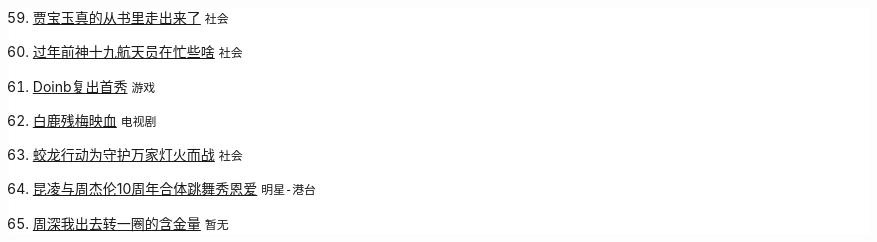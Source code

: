 59. [贾宝玉真的从书里走出来了](https://m.weibo.cn/search?containerid=100103type%3D1%26t%3D10%26q%3D%23%E8%B4%BE%E5%AE%9D%E7%8E%89%E7%9C%9F%E7%9A%84%E4%BB%8E%E4%B9%A6%E9%87%8C%E8%B5%B0%E5%87%BA%E6%9D%A5%E4%BA%86%23&stream_entry_id=31&isnewpage=1&extparam=seat%3D1%26realpos%3D47%26pos%3D47%26band_rank%3D47%26stream_entry_id%3D31%26lcate%3D5001%26q%3D%2523%25E8%25B4%25BE%25E5%25AE%259D%25E7%258E%2589%25E7%259C%259F%25E7%259A%2584%25E4%25BB%258E%25E4%25B9%25A6%25E9%2587%258C%25E8%25B5%25B0%25E5%2587%25BA%25E6%259D%25A5%25E4%25BA%2586%2523%26flag%3D0%26filter_type%3Drealtimehot%26cate%3D5001%26c_type%3D31%26dgr%3D0%26display_time%3D1737270693%26pre_seqid%3D173727069321001207694109) `社会` 

60. [过年前神十九航天员在忙些啥](https://m.weibo.cn/search?containerid=100103type%3D1%26t%3D10%26q%3D%23%E8%BF%87%E5%B9%B4%E5%89%8D%E7%A5%9E%E5%8D%81%E4%B9%9D%E8%88%AA%E5%A4%A9%E5%91%98%E5%9C%A8%E5%BF%99%E4%BA%9B%E5%95%A5%23&stream_entry_id=31&isnewpage=1&extparam=seat%3D1%26lcate%3D5001%26stream_entry_id%3D31%26realpos%3D10%26q%3D%2523%25E8%25BF%2587%25E5%25B9%25B4%25E5%2589%258D%25E7%25A5%259E%25E5%258D%2581%25E4%25B9%259D%25E8%2588%25AA%25E5%25A4%25A9%25E5%2591%2598%25E5%259C%25A8%25E5%25BF%2599%25E4%25BA%259B%25E5%2595%25A5%2523%26pos%3D10%26filter_type%3Drealtimehot%26flag%3D0%26c_type%3D31%26dgr%3D0%26band_rank%3D10%26cate%3D5001%26display_time%3D1737267546%26pre_seqid%3D17372675466470117437246) `社会` 

61. [Doinb复出首秀](https://m.weibo.cn/search?containerid=100103type%3D1%26t%3D10%26q%3D%23Doinb%E5%A4%8D%E5%87%BA%E9%A6%96%E7%A7%80%23&stream_entry_id=31&isnewpage=1&extparam=seat%3D1%26lcate%3D5001%26stream_entry_id%3D31%26realpos%3D25%26q%3D%2523Doinb%25E5%25A4%258D%25E5%2587%25BA%25E9%25A6%2596%25E7%25A7%2580%2523%26pos%3D25%26filter_type%3Drealtimehot%26flag%3D0%26c_type%3D31%26dgr%3D0%26band_rank%3D25%26cate%3D5001%26display_time%3D1737267546%26pre_seqid%3D17372675466470117437246) `游戏` 

62. [白鹿残梅映血](https://m.weibo.cn/search?containerid=100103type%3D1%26t%3D10%26q%3D%23%E7%99%BD%E9%B9%BF%E6%AE%8B%E6%A2%85%E6%98%A0%E8%A1%80%23&stream_entry_id=31&isnewpage=1&extparam=seat%3D1%26lcate%3D5001%26stream_entry_id%3D31%26realpos%3D29%26q%3D%2523%25E7%2599%25BD%25E9%25B9%25BF%25E6%25AE%258B%25E6%25A2%2585%25E6%2598%25A0%25E8%25A1%2580%2523%26pos%3D29%26filter_type%3Drealtimehot%26flag%3D1%26c_type%3D31%26dgr%3D0%26band_rank%3D29%26cate%3D5001%26display_time%3D1737267546%26pre_seqid%3D17372675466470117437246) `电视剧` 

63. [蛟龙行动为守护万家灯火而战](https://m.weibo.cn/search?containerid=100103type%3D1%26t%3D10%26q%3D%23%E8%9B%9F%E9%BE%99%E8%A1%8C%E5%8A%A8%E4%B8%BA%E5%AE%88%E6%8A%A4%E4%B8%87%E5%AE%B6%E7%81%AF%E7%81%AB%E8%80%8C%E6%88%98%23&stream_entry_id=31&isnewpage=1&extparam=seat%3D1%26lcate%3D5001%26stream_entry_id%3D31%26realpos%3D30%26q%3D%2523%25E8%259B%259F%25E9%25BE%2599%25E8%25A1%258C%25E5%258A%25A8%25E4%25B8%25BA%25E5%25AE%2588%25E6%258A%25A4%25E4%25B8%2587%25E5%25AE%25B6%25E7%2581%25AF%25E7%2581%25AB%25E8%2580%258C%25E6%2588%2598%2523%26pos%3D30%26filter_type%3Drealtimehot%26flag%3D1%26c_type%3D31%26dgr%3D0%26band_rank%3D30%26cate%3D5001%26display_time%3D1737267546%26pre_seqid%3D17372675466470117437246) `社会` 

64. [昆凌与周杰伦10周年合体跳舞秀恩爱](https://m.weibo.cn/search?containerid=100103type%3D1%26t%3D10%26q%3D%23%E6%98%86%E5%87%8C%E4%B8%8E%E5%91%A8%E6%9D%B0%E4%BC%A610%E5%91%A8%E5%B9%B4%E5%90%88%E4%BD%93%E8%B7%B3%E8%88%9E%E7%A7%80%E6%81%A9%E7%88%B1%23&stream_entry_id=31&isnewpage=1&extparam=seat%3D1%26lcate%3D5001%26stream_entry_id%3D31%26realpos%3D32%26q%3D%2523%25E6%2598%2586%25E5%2587%258C%25E4%25B8%258E%25E5%2591%25A8%25E6%259D%25B0%25E4%25BC%25A610%25E5%2591%25A8%25E5%25B9%25B4%25E5%2590%2588%25E4%25BD%2593%25E8%25B7%25B3%25E8%2588%259E%25E7%25A7%2580%25E6%2581%25A9%25E7%2588%25B1%2523%26pos%3D32%26filter_type%3Drealtimehot%26flag%3D0%26c_type%3D31%26dgr%3D0%26band_rank%3D32%26cate%3D5001%26display_time%3D1737267546%26pre_seqid%3D17372675466470117437246) `明星-港台` 

65. [周深我出去转一圈的含金量](https://m.weibo.cn/search?containerid=100103type%3D1%26t%3D10%26q%3D%E5%91%A8%E6%B7%B1%E6%88%91%E5%87%BA%E5%8E%BB%E8%BD%AC%E4%B8%80%E5%9C%88%E7%9A%84%E5%90%AB%E9%87%91%E9%87%8F&stream_entry_id=31&isnewpage=1&extparam=seat%3D1%26lcate%3D5001%26stream_entry_id%3D31%26realpos%3D33%26q%3D%25E5%2591%25A8%25E6%25B7%25B1%25E6%2588%2591%25E5%2587%25BA%25E5%258E%25BB%25E8%25BD%25AC%25E4%25B8%2580%25E5%259C%2588%25E7%259A%2584%25E5%2590%25AB%25E9%2587%2591%25E9%2587%258F%26pos%3D33%26filter_type%3Drealtimehot%26flag%3D1%26c_type%3D31%26dgr%3D0%26band_rank%3D33%26cate%3D5001%26display_time%3D1737267546%26pre_seqid%3D17372675466470117437246) `暂无` 
